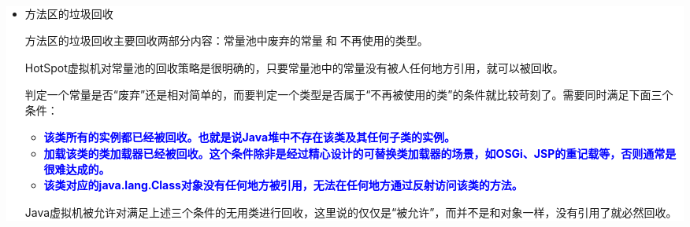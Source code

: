 * 方法区的垃圾回收

  方法区的垃圾回收主要回收两部分内容：常量池中废弃的常量 和 不再使用的类型。

  HotSpot虚拟机对常量池的回收策略是很明确的，只要常量池中的常量没有被人任何地方引用，就可以被回收。

  判定一个常量是否“废弃”还是相对简单的，而要判定一个类型是否属于“不再被使用的类”的条件就比较苛刻了。需要同时满足下面三个条件：

  * <font color=blue>**该类所有的实例都已经被回收。也就是说Java堆中不存在该类及其任何子类的实例。**</font>
  * <font color=blue>**加载该类的类加载器已经被回收。这个条件除非是经过精心设计的可替换类加载器的场景，如OSGi、JSP的重记载等，否则通常是很难达成的。**</font>
  * <font color=blue>**该类对应的java.lang.Class对象没有任何地方被引用，无法在任何地方通过反射访问该类的方法。**</font>

  Java虚拟机被允许对满足上述三个条件的无用类进行回收，这里说的仅仅是“被允许”，而并不是和对象一样，没有引用了就必然回收。